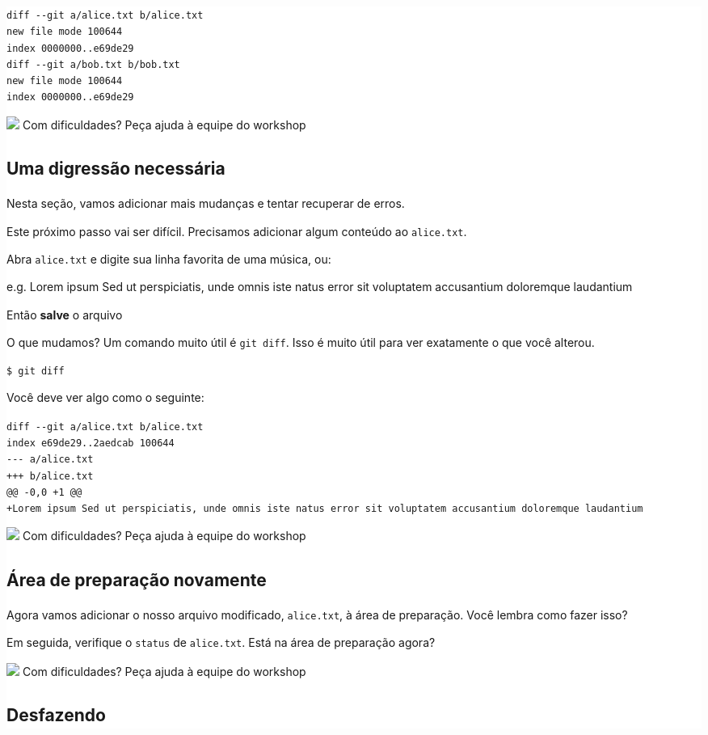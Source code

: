     diff --git a/alice.txt b/alice.txt
    new file mode 100644
    index 0000000..e69de29
    diff --git a/bob.txt b/bob.txt
    new file mode 100644
    index 0000000..e69de29

![](https://upload.wikimedia.org/wikipedia/commons/thumb/4/44/Help-browser.svg/20px-Help-browser.svg.png)
Com dificuldades? Peça ajuda à equipe do workshop

Uma digressão necessária
------------------------

Nesta seção, vamos adicionar mais mudanças e tentar recuperar
de erros.

Este próximo passo vai ser difícil. Precisamos adicionar
algum conteúdo ao `alice.txt`.

Abra `alice.txt` e digite sua linha favorita de uma música, ou:

e.g. Lorem ipsum Sed ut perspiciatis, unde omnis iste natus error sit
voluptatem accusantium doloremque laudantium

Então **salve** o arquivo

O que mudamos? Um comando muito útil é `git diff`. Isso é muito
útil para ver exatamente o que você alterou.

    $ git diff

Você deve ver algo como o seguinte:

    diff --git a/alice.txt b/alice.txt
    index e69de29..2aedcab 100644
    --- a/alice.txt
    +++ b/alice.txt
    @@ -0,0 +1 @@
    +Lorem ipsum Sed ut perspiciatis, unde omnis iste natus error sit voluptatem accusantium doloremque laudantium

![](https://upload.wikimedia.org/wikipedia/commons/thumb/4/44/Help-browser.svg/20px-Help-browser.svg.png)
Com dificuldades? Peça ajuda à equipe do workshop

Área de preparação novamente
----------------------------

Agora vamos adicionar o nosso arquivo modificado, `alice.txt`, à área de preparação. Você
lembra como fazer isso?

Em seguida, verifique o `status` de `alice.txt`. Está na área de preparação agora?

![](https://upload.wikimedia.org/wikipedia/commons/thumb/4/44/Help-browser.svg/20px-Help-browser.svg.png)
Com dificuldades? Peça ajuda à equipe do workshop

Desfazendo
----------
